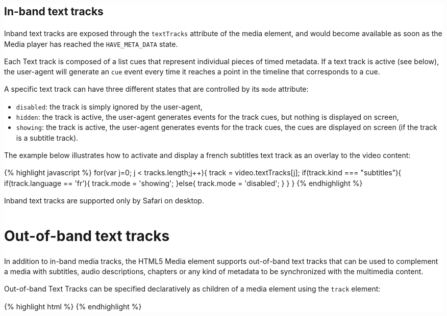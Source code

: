 ## In-band text tracks

Inband text tracks are exposed through the <code>textTracks</code> attribute of the media element, and would become available as soon as the Media player has reached the <code>HAVE_META_DATA</code> state.

Each Text track is composed of a list cues that represent individual pieces of timed metadata. If a text track is active (see below), the user-agent will generate an <code>cue</code> event every time it reaches a point in the timeline that corresponds to a cue.

A specific text track can have three different states that are controlled by its <code>mode</code> attribute:

* <code>disabled</code>: the track is simply ignored by the user-agent,
* <code>hidden</code>: the track is active, the user-agent generates events for the track cues, but nothing is displayed on screen,
* <code>showing</code>: the track is active, the user-agent generates events for the track cues, the cues are displayed on screen (if the track is a subtitle track).

The example below illustrates how to activate and display a french subtitles text track as an overlay to the video content:

{% highlight javascript %}
    for(var j=0; j < tracks.length;j++){
        track = video.textTracks[j];
        if(track.kind === "subtitles"){
            if(track.language == 'fr'){
                track.mode = 'showing';
            }else{
                track.mode = 'disabled';
            }
        }
    }
{% endhighlight %}

Inband text tracks are supported only by Safari on desktop.

# Out-of-band text tracks

In addition to in-band media tracks, the HTML5 Media element supports out-of-band text tracks that can be used to complement a media with subtitles, audio descriptions, chapters or any kind of metadata to be synchronized with the multimedia content. 

Out-of-band Text Tracks can be specified declaratively as children of a media element using the <code>track</code> element:

{% highlight html %}
    <video src="sintel.mp4">
      <track kind="subtitles" 
             label="English subtitles" 
             src="sintel_en.vtt" srclang="en" default></track>
      <track kind="subtitles"
             label="Sous-titres français"
             src="sintel_fr.vtt" srclang="fr"></track>
    </video>
{% endhighlight %}
